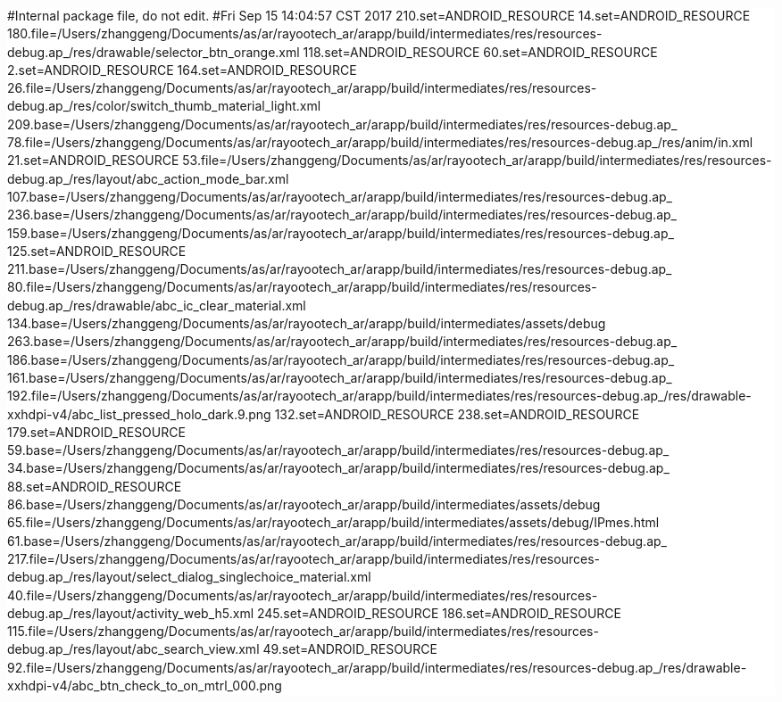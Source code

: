 #Internal package file, do not edit.
#Fri Sep 15 14:04:57 CST 2017
210.set=ANDROID_RESOURCE
14.set=ANDROID_RESOURCE
180.file=/Users/zhanggeng/Documents/as/ar/rayootech_ar/arapp/build/intermediates/res/resources-debug.ap_/res/drawable/selector_btn_orange.xml
118.set=ANDROID_RESOURCE
60.set=ANDROID_RESOURCE
2.set=ANDROID_RESOURCE
164.set=ANDROID_RESOURCE
26.file=/Users/zhanggeng/Documents/as/ar/rayootech_ar/arapp/build/intermediates/res/resources-debug.ap_/res/color/switch_thumb_material_light.xml
209.base=/Users/zhanggeng/Documents/as/ar/rayootech_ar/arapp/build/intermediates/res/resources-debug.ap_
78.file=/Users/zhanggeng/Documents/as/ar/rayootech_ar/arapp/build/intermediates/res/resources-debug.ap_/res/anim/in.xml
21.set=ANDROID_RESOURCE
53.file=/Users/zhanggeng/Documents/as/ar/rayootech_ar/arapp/build/intermediates/res/resources-debug.ap_/res/layout/abc_action_mode_bar.xml
107.base=/Users/zhanggeng/Documents/as/ar/rayootech_ar/arapp/build/intermediates/res/resources-debug.ap_
236.base=/Users/zhanggeng/Documents/as/ar/rayootech_ar/arapp/build/intermediates/res/resources-debug.ap_
159.base=/Users/zhanggeng/Documents/as/ar/rayootech_ar/arapp/build/intermediates/res/resources-debug.ap_
125.set=ANDROID_RESOURCE
211.base=/Users/zhanggeng/Documents/as/ar/rayootech_ar/arapp/build/intermediates/res/resources-debug.ap_
80.file=/Users/zhanggeng/Documents/as/ar/rayootech_ar/arapp/build/intermediates/res/resources-debug.ap_/res/drawable/abc_ic_clear_material.xml
134.base=/Users/zhanggeng/Documents/as/ar/rayootech_ar/arapp/build/intermediates/assets/debug
263.base=/Users/zhanggeng/Documents/as/ar/rayootech_ar/arapp/build/intermediates/res/resources-debug.ap_
186.base=/Users/zhanggeng/Documents/as/ar/rayootech_ar/arapp/build/intermediates/res/resources-debug.ap_
161.base=/Users/zhanggeng/Documents/as/ar/rayootech_ar/arapp/build/intermediates/res/resources-debug.ap_
192.file=/Users/zhanggeng/Documents/as/ar/rayootech_ar/arapp/build/intermediates/res/resources-debug.ap_/res/drawable-xxhdpi-v4/abc_list_pressed_holo_dark.9.png
132.set=ANDROID_RESOURCE
238.set=ANDROID_RESOURCE
179.set=ANDROID_RESOURCE
59.base=/Users/zhanggeng/Documents/as/ar/rayootech_ar/arapp/build/intermediates/res/resources-debug.ap_
34.base=/Users/zhanggeng/Documents/as/ar/rayootech_ar/arapp/build/intermediates/res/resources-debug.ap_
88.set=ANDROID_RESOURCE
86.base=/Users/zhanggeng/Documents/as/ar/rayootech_ar/arapp/build/intermediates/assets/debug
65.file=/Users/zhanggeng/Documents/as/ar/rayootech_ar/arapp/build/intermediates/assets/debug/IPmes.html
61.base=/Users/zhanggeng/Documents/as/ar/rayootech_ar/arapp/build/intermediates/res/resources-debug.ap_
217.file=/Users/zhanggeng/Documents/as/ar/rayootech_ar/arapp/build/intermediates/res/resources-debug.ap_/res/layout/select_dialog_singlechoice_material.xml
40.file=/Users/zhanggeng/Documents/as/ar/rayootech_ar/arapp/build/intermediates/res/resources-debug.ap_/res/layout/activity_web_h5.xml
245.set=ANDROID_RESOURCE
186.set=ANDROID_RESOURCE
115.file=/Users/zhanggeng/Documents/as/ar/rayootech_ar/arapp/build/intermediates/res/resources-debug.ap_/res/layout/abc_search_view.xml
49.set=ANDROID_RESOURCE
92.file=/Users/zhanggeng/Documents/as/ar/rayootech_ar/arapp/build/intermediates/res/resources-debug.ap_/res/drawable-xxhdpi-v4/abc_btn_check_to_on_mtrl_000.png